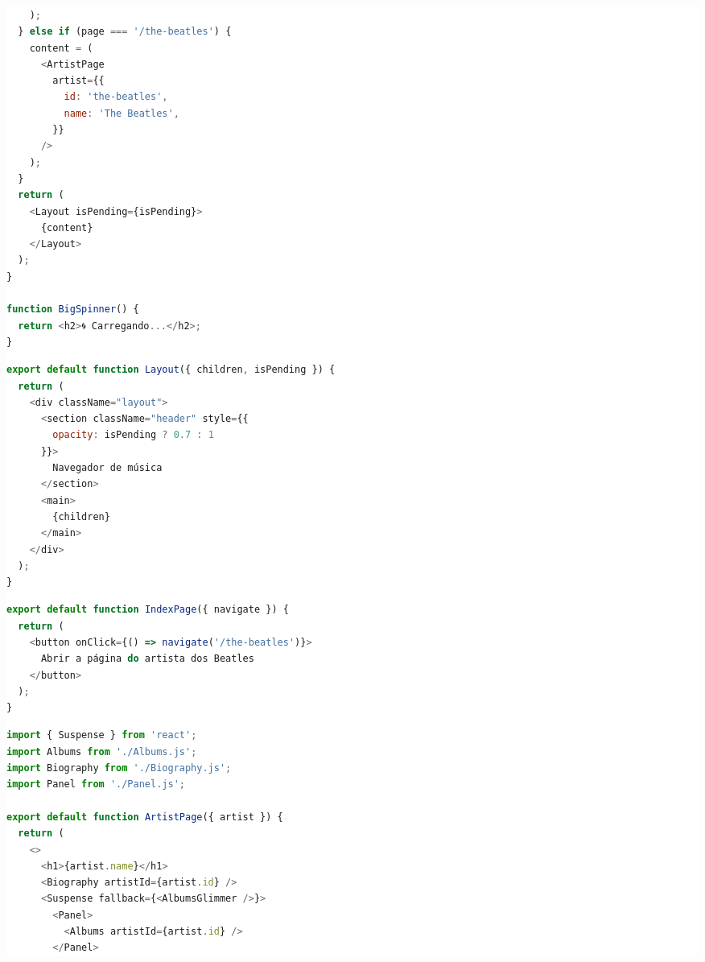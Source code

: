 ```js src/App.js
    );
  } else if (page === '/the-beatles') {
    content = (
      <ArtistPage
        artist={{
          id: 'the-beatles',
          name: 'The Beatles',
        }}
      />
    );
  }
  return (
    <Layout isPending={isPending}>
      {content}
    </Layout>
  );
}

function BigSpinner() {
  return <h2>🌀 Carregando...</h2>;
}
```

```js src/Layout.js
export default function Layout({ children, isPending }) {
  return (
    <div className="layout">
      <section className="header" style={{
        opacity: isPending ? 0.7 : 1
      }}>
        Navegador de música
      </section>
      <main>
        {children}
      </main>
    </div>
  );
}
```

```js src/IndexPage.js
export default function IndexPage({ navigate }) {
  return (
    <button onClick={() => navigate('/the-beatles')}>
      Abrir a página do artista dos Beatles
    </button>
  );
}
```

```js src/ArtistPage.js
import { Suspense } from 'react';
import Albums from './Albums.js';
import Biography from './Biography.js';
import Panel from './Panel.js';

export default function ArtistPage({ artist }) {
  return (
    <>
      <h1>{artist.name}</h1>
      <Biography artistId={artist.id} />
      <Suspense fallback={<AlbumsGlimmer />}>
        <Panel>
          <Albums artistId={artist.id} />
        </Panel>
```
